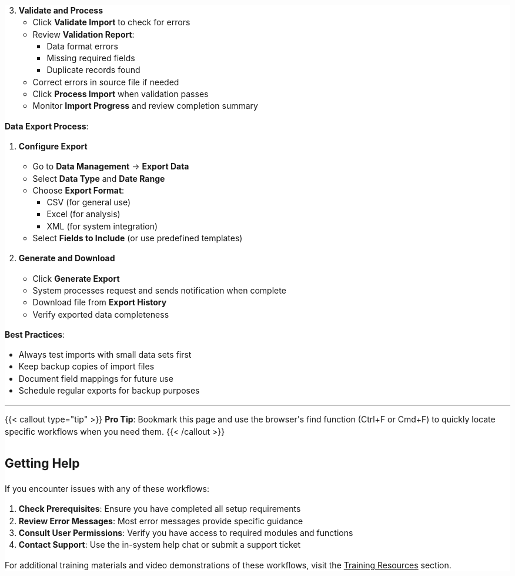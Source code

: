 3. **Validate and Process**
   - Click **Validate Import** to check for errors
   - Review **Validation Report**:
     - Data format errors
     - Missing required fields
     - Duplicate records found
   - Correct errors in source file if needed
   - Click **Process Import** when validation passes
   - Monitor **Import Progress** and review completion summary

**Data Export Process**:

1. **Configure Export**
   - Go to **Data Management** → **Export Data**
   - Select **Data Type** and **Date Range**
   - Choose **Export Format**:
     - CSV (for general use)
     - Excel (for analysis)
     - XML (for system integration)
   - Select **Fields to Include** (or use predefined templates)

2. **Generate and Download**
   - Click **Generate Export**
   - System processes request and sends notification when complete
   - Download file from **Export History**
   - Verify exported data completeness

**Best Practices**:
- Always test imports with small data sets first
- Keep backup copies of import files
- Document field mappings for future use
- Schedule regular exports for backup purposes

---

{{< callout type="tip" >}}
**Pro Tip**: Bookmark this page and use the browser's find function (Ctrl+F or Cmd+F) to quickly locate specific workflows when you need them.
{{< /callout >}}

## Getting Help

If you encounter issues with any of these workflows:

1. **Check Prerequisites**: Ensure you have completed all setup requirements
2. **Review Error Messages**: Most error messages provide specific guidance
3. **Consult User Permissions**: Verify you have access to required modules and functions
4. **Contact Support**: Use the in-system help chat or submit a support ticket

For additional training materials and video demonstrations of these workflows, visit the [Training Resources](/user-guide/getting-started/) section.